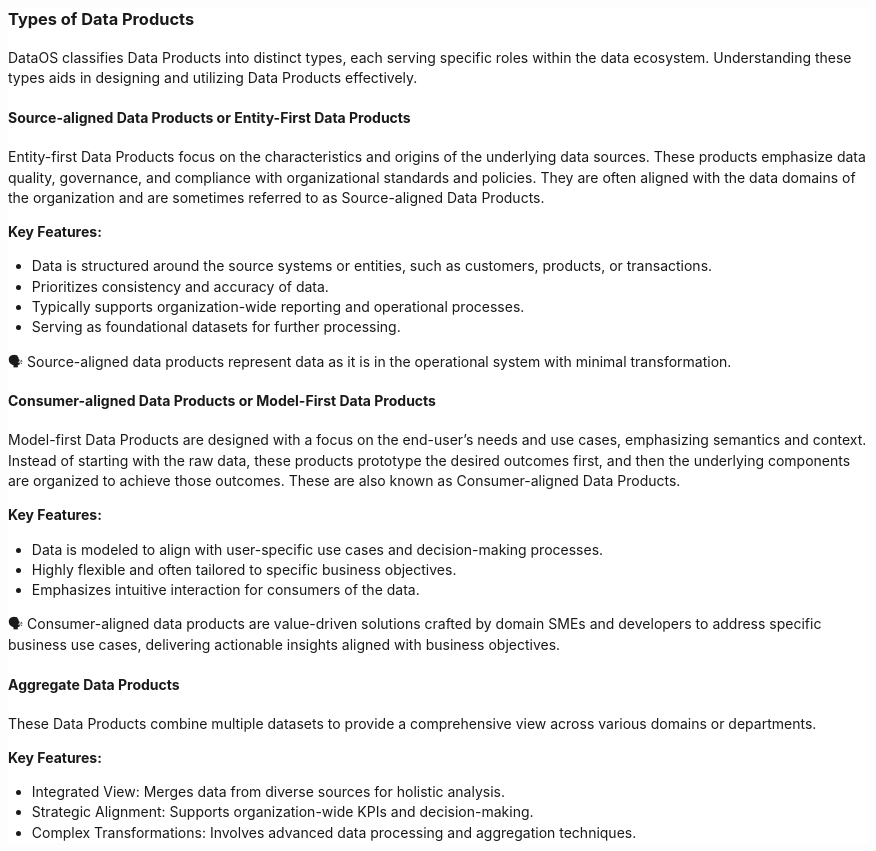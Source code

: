 
### **Types of Data Products**

DataOS classifies Data Products into distinct types, each serving specific roles within the data ecosystem. Understanding these types aids in designing and utilizing Data Products effectively.

#### **Source-aligned Data Products or Entity-First Data Products**

Entity-first Data Products focus on the characteristics and origins of the underlying data sources. These products emphasize data quality, governance, and compliance with organizational standards and policies. They are often aligned with the data domains of the organization and are sometimes referred to as Source-aligned Data Products.

**Key Features:**

- Data is structured around the source systems or entities, such as customers, products, or transactions.
- Prioritizes consistency and accuracy of data.
- Typically supports organization-wide reporting and operational processes.
- Serving as foundational datasets for further processing.

<aside class= "callout">
🗣️ Source-aligned data products represent data as it is in the operational system with minimal transformation.
</aside>

#### **Consumer-aligned Data Products or Model-First Data Products**

Model-first Data Products are designed with a focus on the end-user’s needs and use cases, emphasizing semantics and context. Instead of starting with the raw data, these products prototype the desired outcomes first, and then the underlying components are organized to achieve those outcomes. These are also known as Consumer-aligned Data Products.

**Key Features:**

- Data is modeled to align with user-specific use cases and decision-making processes.
- Highly flexible and often tailored to specific business objectives.
- Emphasizes intuitive interaction for consumers of the data.

<aside class= "callout">
🗣️ Consumer-aligned data products are value-driven solutions crafted by domain SMEs and developers to address specific business use cases, delivering actionable insights aligned with business objectives.
</aside>

#### **Aggregate Data Products**

These Data Products combine multiple datasets to provide a comprehensive view across various domains or departments. 

**Key Features:**

- Integrated View: Merges data from diverse sources for holistic analysis.
- Strategic Alignment: Supports organization-wide KPIs and decision-making.
- Complex Transformations: Involves advanced data processing and aggregation techniques.
